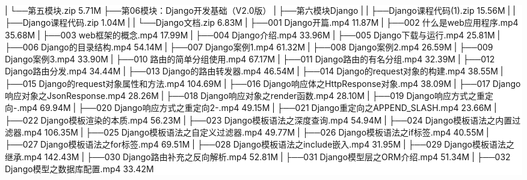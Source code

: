 | └──第五模块.zip 5.71M
├──第06模块：Django开发基础（V2.0版）
| ├──第六模块Django
| | ├──Django课程代码(1).zip 15.56M
| | ├──Django课程代码.zip 1.04M
| | └──Django文档.zip 6.83M
| ├──001 Django开篇.mp4 11.87M
| ├──002 什么是web应用程序.mp4 35.68M
| ├──003 web框架的概念.mp4 17.99M
| ├──004 Django介绍.mp4 33.96M
| ├──005 Django下载与运行.mp4 25.81M
| ├──006 Django的目录结构.mp4 54.14M
| ├──007 Django案例1.mp4 61.32M
| ├──008 Django案例2.mp4 26.59M
| ├──009 Django案例3.mp4 33.90M
| ├──010 路由的简单分组使用.mp4 67.17M
| ├──011 Django路由的有名分组.mp4 32.39M
| ├──012 Django路由分发.mp4 34.44M
| ├──013 Django的路由转发器.mp4 46.54M
| ├──014 Django的request对象的构建.mp4 38.55M
| ├──015 Django的request对象属性和方法.mp4 104.69M
| ├──016 Django响应体之HttpResponse对象.mp4 38.09M
| ├──017 Django响应对象之JsonResponse.mp4 28.26M
| ├──018 Django响应对象之render函数.mp4 28.10M
| ├──019 Django响应方式之重定向-.mp4 69.94M
| ├──020 Django响应方式之重定向2-.mp4 49.15M
| ├──021 Django重定向之APPEND_SLASH.mp4 23.66M
| ├──022 Django模板渲染的本质.mp4 56.23M
| ├──023 Django模板语法之深度查询.mp4 54.94M
| ├──024 Django模板语法之内置过滤器.mp4 106.35M
| ├──025 Django模板语法之自定义过滤器.mp4 49.77M
| ├──026 Django模板语法之if标签.mp4 40.55M
| ├──027 Django模板语法之for标签.mp4 69.51M
| ├──028 Django模板语法之include嵌入.mp4 31.95M
| ├──029 Django模板语法之继承.mp4 142.43M
| ├──030 Django路由补充之反向解析.mp4 52.81M
| ├──031 Django模型层之ORM介绍.mp4 51.34M
| ├──032 Django模型之数据库配置.mp4 33.42M